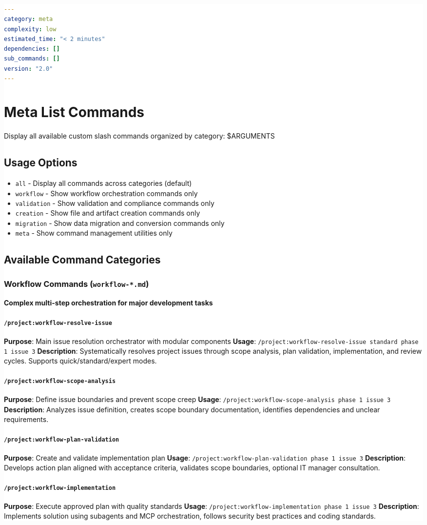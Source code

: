 ```yaml
---
category: meta
complexity: low
estimated_time: "< 2 minutes"
dependencies: []
sub_commands: []
version: "2.0"
---
```


# Meta List Commands

Display all available custom slash commands organized by category: $ARGUMENTS

## Usage Options
- `all` - Display all commands across categories (default)
- `workflow` - Show workflow orchestration commands only
- `validation` - Show validation and compliance commands only
- `creation` - Show file and artifact creation commands only
- `migration` - Show data migration and conversion commands only
- `meta` - Show command management utilities only

## Available Command Categories

### Workflow Commands (`workflow-*.md`)
**Complex multi-step orchestration for major development tasks**

#### `/project:workflow-resolve-issue`
**Purpose**: Main issue resolution orchestrator with modular components
**Usage**: `/project:workflow-resolve-issue standard phase 1 issue 3`
**Description**: Systematically resolves project issues through scope analysis, plan validation, implementation, and review cycles. Supports quick/standard/expert modes.

#### `/project:workflow-scope-analysis`
**Purpose**: Define issue boundaries and prevent scope creep
**Usage**: `/project:workflow-scope-analysis phase 1 issue 3`
**Description**: Analyzes issue definition, creates scope boundary documentation, identifies dependencies and unclear requirements.

#### `/project:workflow-plan-validation`
**Purpose**: Create and validate implementation plan
**Usage**: `/project:workflow-plan-validation phase 1 issue 3`
**Description**: Develops action plan aligned with acceptance criteria, validates scope boundaries, optional IT manager consultation.

#### `/project:workflow-implementation`
**Purpose**: Execute approved plan with quality standards
**Usage**: `/project:workflow-implementation phase 1 issue 3`
**Description**: Implements solution using subagents and MCP orchestration, follows security best practices and coding standards.
